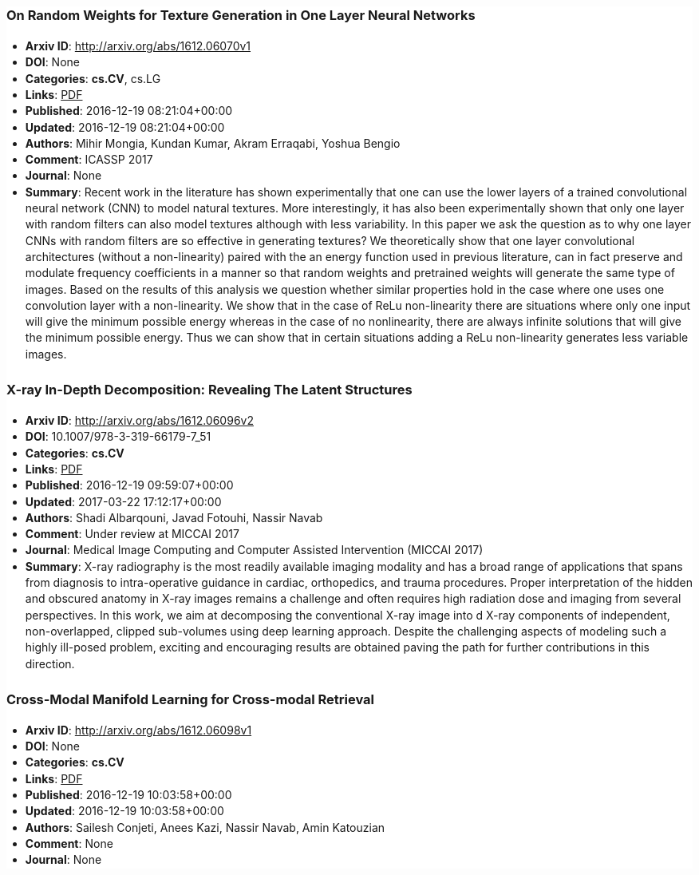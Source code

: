 


### On Random Weights for Texture Generation in One Layer Neural Networks
- **Arxiv ID**: http://arxiv.org/abs/1612.06070v1
- **DOI**: None
- **Categories**: **cs.CV**, cs.LG
- **Links**: [PDF](http://arxiv.org/pdf/1612.06070v1)
- **Published**: 2016-12-19 08:21:04+00:00
- **Updated**: 2016-12-19 08:21:04+00:00
- **Authors**: Mihir Mongia, Kundan Kumar, Akram Erraqabi, Yoshua Bengio
- **Comment**: ICASSP 2017
- **Journal**: None
- **Summary**: Recent work in the literature has shown experimentally that one can use the lower layers of a trained convolutional neural network (CNN) to model natural textures. More interestingly, it has also been experimentally shown that only one layer with random filters can also model textures although with less variability. In this paper we ask the question as to why one layer CNNs with random filters are so effective in generating textures? We theoretically show that one layer convolutional architectures (without a non-linearity) paired with the an energy function used in previous literature, can in fact preserve and modulate frequency coefficients in a manner so that random weights and pretrained weights will generate the same type of images. Based on the results of this analysis we question whether similar properties hold in the case where one uses one convolution layer with a non-linearity. We show that in the case of ReLu non-linearity there are situations where only one input will give the minimum possible energy whereas in the case of no nonlinearity, there are always infinite solutions that will give the minimum possible energy. Thus we can show that in certain situations adding a ReLu non-linearity generates less variable images.



### X-ray In-Depth Decomposition: Revealing The Latent Structures
- **Arxiv ID**: http://arxiv.org/abs/1612.06096v2
- **DOI**: 10.1007/978-3-319-66179-7_51
- **Categories**: **cs.CV**
- **Links**: [PDF](http://arxiv.org/pdf/1612.06096v2)
- **Published**: 2016-12-19 09:59:07+00:00
- **Updated**: 2017-03-22 17:12:17+00:00
- **Authors**: Shadi Albarqouni, Javad Fotouhi, Nassir Navab
- **Comment**: Under review at MICCAI 2017
- **Journal**: Medical Image Computing and Computer Assisted Intervention (MICCAI
  2017)
- **Summary**: X-ray radiography is the most readily available imaging modality and has a broad range of applications that spans from diagnosis to intra-operative guidance in cardiac, orthopedics, and trauma procedures. Proper interpretation of the hidden and obscured anatomy in X-ray images remains a challenge and often requires high radiation dose and imaging from several perspectives. In this work, we aim at decomposing the conventional X-ray image into d X-ray components of independent, non-overlapped, clipped sub-volumes using deep learning approach. Despite the challenging aspects of modeling such a highly ill-posed problem, exciting and encouraging results are obtained paving the path for further contributions in this direction.



### Cross-Modal Manifold Learning for Cross-modal Retrieval
- **Arxiv ID**: http://arxiv.org/abs/1612.06098v1
- **DOI**: None
- **Categories**: **cs.CV**
- **Links**: [PDF](http://arxiv.org/pdf/1612.06098v1)
- **Published**: 2016-12-19 10:03:58+00:00
- **Updated**: 2016-12-19 10:03:58+00:00
- **Authors**: Sailesh Conjeti, Anees Kazi, Nassir Navab, Amin Katouzian
- **Comment**: None
- **Journal**: None